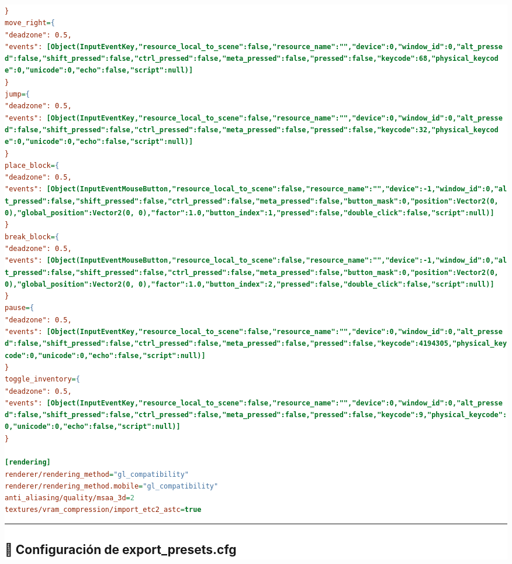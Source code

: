 ```ini
}
move_right={
"deadzone": 0.5,
"events": [Object(InputEventKey,"resource_local_to_scene":false,"resource_name":"","device":0,"window_id":0,"alt_pressed":false,"shift_pressed":false,"ctrl_pressed":false,"meta_pressed":false,"pressed":false,"keycode":68,"physical_keycode":0,"unicode":0,"echo":false,"script":null)]
}
jump={
"deadzone": 0.5,
"events": [Object(InputEventKey,"resource_local_to_scene":false,"resource_name":"","device":0,"window_id":0,"alt_pressed":false,"shift_pressed":false,"ctrl_pressed":false,"meta_pressed":false,"pressed":false,"keycode":32,"physical_keycode":0,"unicode":0,"echo":false,"script":null)]
}
place_block={
"deadzone": 0.5,
"events": [Object(InputEventMouseButton,"resource_local_to_scene":false,"resource_name":"","device":-1,"window_id":0,"alt_pressed":false,"shift_pressed":false,"ctrl_pressed":false,"meta_pressed":false,"button_mask":0,"position":Vector2(0, 0),"global_position":Vector2(0, 0),"factor":1.0,"button_index":1,"pressed":false,"double_click":false,"script":null)]
}
break_block={
"deadzone": 0.5,
"events": [Object(InputEventMouseButton,"resource_local_to_scene":false,"resource_name":"","device":-1,"window_id":0,"alt_pressed":false,"shift_pressed":false,"ctrl_pressed":false,"meta_pressed":false,"button_mask":0,"position":Vector2(0, 0),"global_position":Vector2(0, 0),"factor":1.0,"button_index":2,"pressed":false,"double_click":false,"script":null)]
}
pause={
"deadzone": 0.5,
"events": [Object(InputEventKey,"resource_local_to_scene":false,"resource_name":"","device":0,"window_id":0,"alt_pressed":false,"shift_pressed":false,"ctrl_pressed":false,"meta_pressed":false,"pressed":false,"keycode":4194305,"physical_keycode":0,"unicode":0,"echo":false,"script":null)]
}
toggle_inventory={
"deadzone": 0.5,
"events": [Object(InputEventKey,"resource_local_to_scene":false,"resource_name":"","device":0,"window_id":0,"alt_pressed":false,"shift_pressed":false,"ctrl_pressed":false,"meta_pressed":false,"pressed":false,"keycode":9,"physical_keycode":0,"unicode":0,"echo":false,"script":null)]
}

[rendering]
renderer/rendering_method="gl_compatibility"
renderer/rendering_method.mobile="gl_compatibility"
anti_aliasing/quality/msaa_3d=2
textures/vram_compression/import_etc2_astc=true
```

---

## 🔧 Configuración de export_presets.cfg

